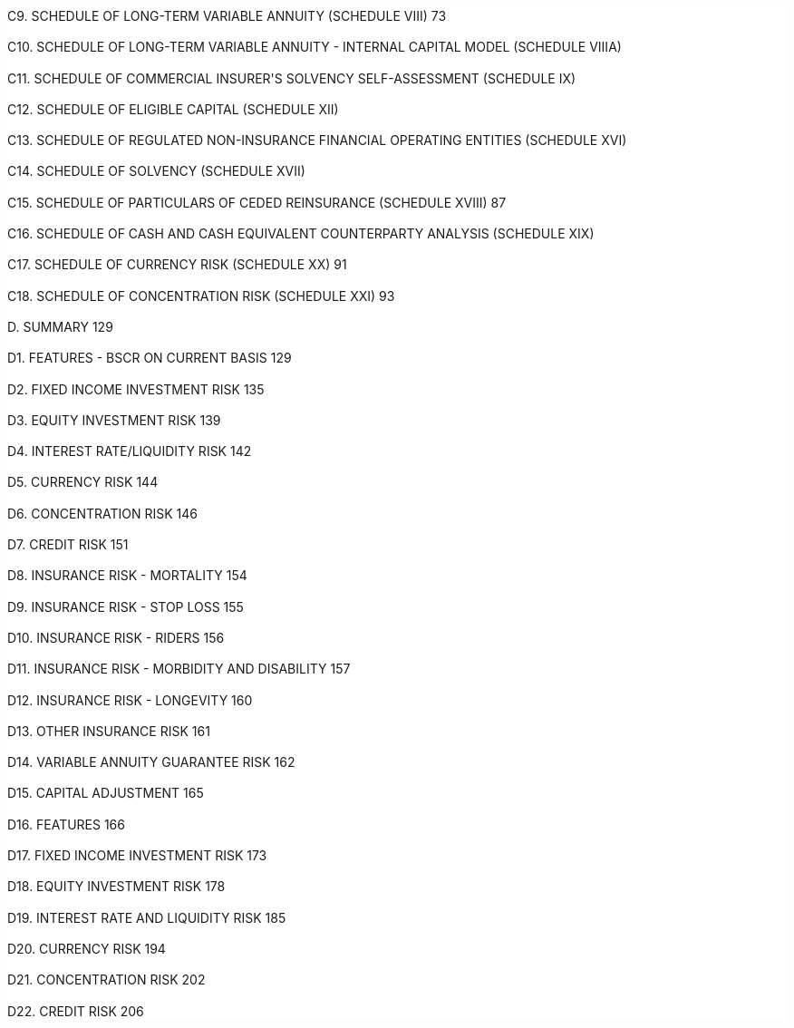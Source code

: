 C9. SCHEDULE OF LONG-TERM VARIABLE ANNUITY (SCHEDULE VIII) 73

C10. SCHEDULE OF LONG-TERM VARIABLE ANNUITY - INTERNAL CAPITAL MODEL (SCHEDULE VIIIA)

C11. SCHEDULE OF COMMERCIAL INSURER'S SOLVENCY SELF-ASSESSMENT (SCHEDULE IX)

C12. SCHEDULE OF ELIGIBLE CAPITAL (SCHEDULE XII)

C13. SCHEDULE OF REGULATED NON-INSURANCE FINANCIAL OPERATING ENTITIES (SCHEDULE XVI)

C14. SCHEDULE OF SOLVENCY (SCHEDULE XVII)

C15. SCHEDULE OF PARTICULARS OF CEDED REINSURANCE (SCHEDULE XVIII) 87

C16. SCHEDULE OF CASH AND CASH EQUIVALENT COUNTERPARTY ANALYSIS (SCHEDULE XIX)

C17. SCHEDULE OF CURRENCY RISK (SCHEDULE XX) 91

C18. SCHEDULE OF CONCENTRATION RISK (SCHEDULE XXI) 93

D. SUMMARY 129

D1. FEATURES - BSCR ON CURRENT BASIS 129

D2. FIXED INCOME INVESTMENT RISK 135

D3. EQUITY INVESTMENT RISK 139

D4. INTEREST RATE/LIQUIDITY RISK 142

D5. CURRENCY RISK 144

D6. CONCENTRATION RISK 146

D7. CREDIT RISK 151

D8. INSURANCE RISK - MORTALITY 154

D9. INSURANCE RISK - STOP LOSS 155

D10. INSURANCE RISK - RIDERS 156

D11. INSURANCE RISK - MORBIDITY AND DISABILITY 157

D12. INSURANCE RISK - LONGEVITY 160

D13. OTHER INSURANCE RISK 161

D14. VARIABLE ANNUITY GUARANTEE RISK 162

D15. CAPITAL ADJUSTMENT 165

D16. FEATURES 166

D17. FIXED INCOME INVESTMENT RISK 173

D18. EQUITY INVESTMENT RISK 178

D19. INTEREST RATE AND LIQUIDITY RISK 185

D20. CURRENCY RISK 194

D21. CONCENTRATION RISK 202

D22. CREDIT RISK 206
